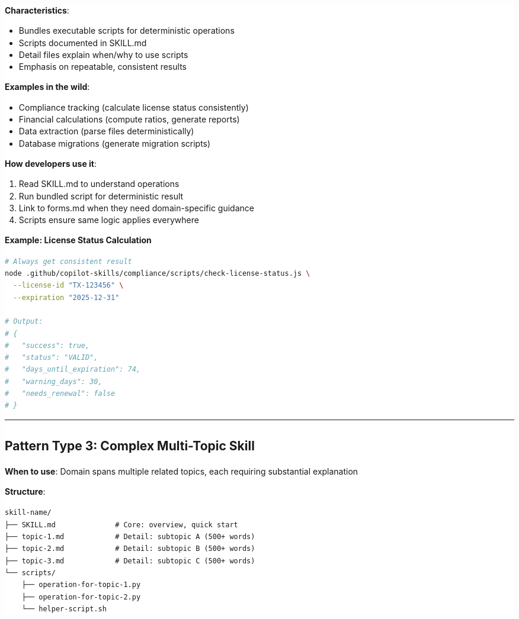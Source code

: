 **Characteristics**:
- Bundles executable scripts for deterministic operations
- Scripts documented in SKILL.md
- Detail files explain when/why to use scripts
- Emphasis on repeatable, consistent results

**Examples in the wild**:
- Compliance tracking (calculate license status consistently)
- Financial calculations (compute ratios, generate reports)
- Data extraction (parse files deterministically)
- Database migrations (generate migration scripts)

**How developers use it**:
1. Read SKILL.md to understand operations
2. Run bundled script for deterministic result
3. Link to forms.md when they need domain-specific guidance
4. Scripts ensure same logic applies everywhere

**Example: License Status Calculation**
```bash
# Always get consistent result
node .github/copilot-skills/compliance/scripts/check-license-status.js \
  --license-id "TX-123456" \
  --expiration "2025-12-31"

# Output:
# {
#   "success": true,
#   "status": "VALID",
#   "days_until_expiration": 74,
#   "warning_days": 30,
#   "needs_renewal": false
# }
```

---

## Pattern Type 3: Complex Multi-Topic Skill

**When to use**: Domain spans multiple related topics, each requiring substantial explanation

**Structure**:
```
skill-name/
├── SKILL.md              # Core: overview, quick start
├── topic-1.md            # Detail: subtopic A (500+ words)
├── topic-2.md            # Detail: subtopic B (500+ words)
├── topic-3.md            # Detail: subtopic C (500+ words)
└── scripts/
    ├── operation-for-topic-1.py
    ├── operation-for-topic-2.py
    └── helper-script.sh
```
